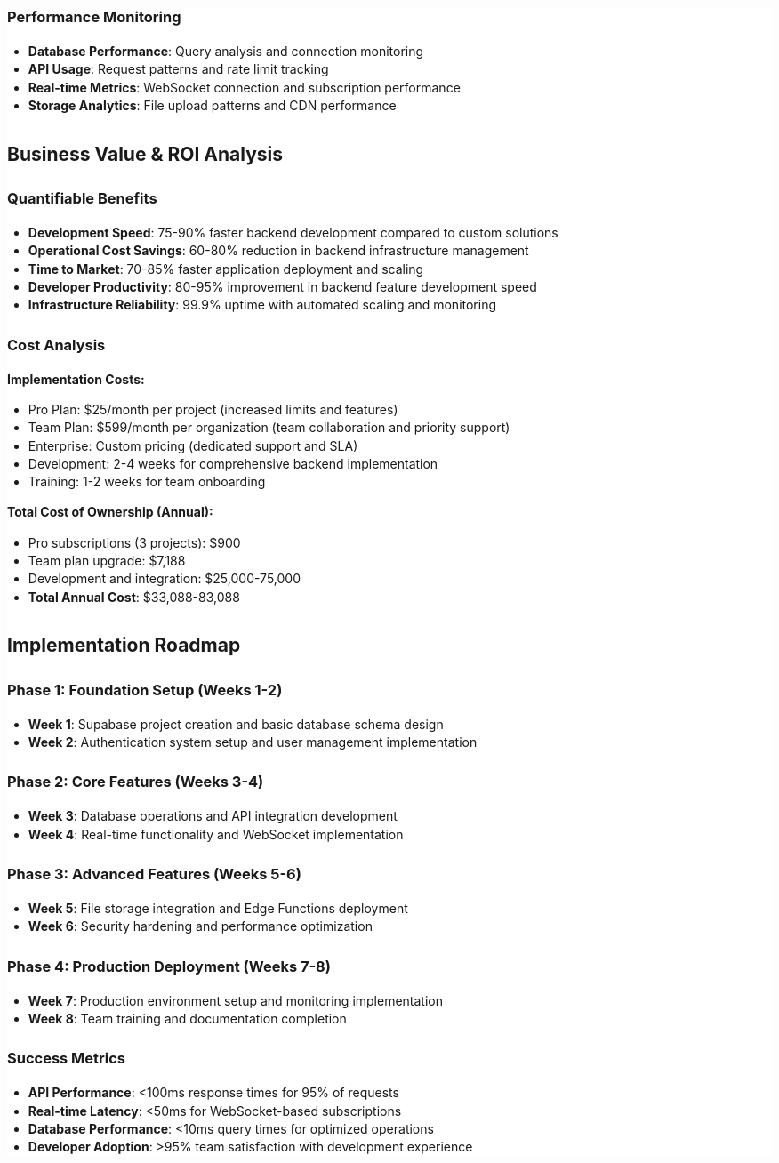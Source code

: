 ### Performance Monitoring
- **Database Performance**: Query analysis and connection monitoring
- **API Usage**: Request patterns and rate limit tracking
- **Real-time Metrics**: WebSocket connection and subscription performance
- **Storage Analytics**: File upload patterns and CDN performance

## Business Value & ROI Analysis

### Quantifiable Benefits
- **Development Speed**: 75-90% faster backend development compared to custom solutions
- **Operational Cost Savings**: 60-80% reduction in backend infrastructure management
- **Time to Market**: 70-85% faster application deployment and scaling
- **Developer Productivity**: 80-95% improvement in backend feature development speed
- **Infrastructure Reliability**: 99.9% uptime with automated scaling and monitoring

### Cost Analysis
**Implementation Costs:**
- Pro Plan: $25/month per project (increased limits and features)
- Team Plan: $599/month per organization (team collaboration and priority support)
- Enterprise: Custom pricing (dedicated support and SLA)
- Development: 2-4 weeks for comprehensive backend implementation
- Training: 1-2 weeks for team onboarding

**Total Cost of Ownership (Annual):**
- Pro subscriptions (3 projects): $900
- Team plan upgrade: $7,188
- Development and integration: $25,000-75,000
- **Total Annual Cost**: $33,088-83,088


## Implementation Roadmap

### Phase 1: Foundation Setup (Weeks 1-2)
- **Week 1**: Supabase project creation and basic database schema design
- **Week 2**: Authentication system setup and user management implementation

### Phase 2: Core Features (Weeks 3-4)
- **Week 3**: Database operations and API integration development
- **Week 4**: Real-time functionality and WebSocket implementation

### Phase 3: Advanced Features (Weeks 5-6)
- **Week 5**: File storage integration and Edge Functions deployment
- **Week 6**: Security hardening and performance optimization

### Phase 4: Production Deployment (Weeks 7-8)
- **Week 7**: Production environment setup and monitoring implementation
- **Week 8**: Team training and documentation completion

### Success Metrics
- **API Performance**: <100ms response times for 95% of requests
- **Real-time Latency**: <50ms for WebSocket-based subscriptions
- **Database Performance**: <10ms query times for optimized operations
- **Developer Adoption**: >95% team satisfaction with development experience

